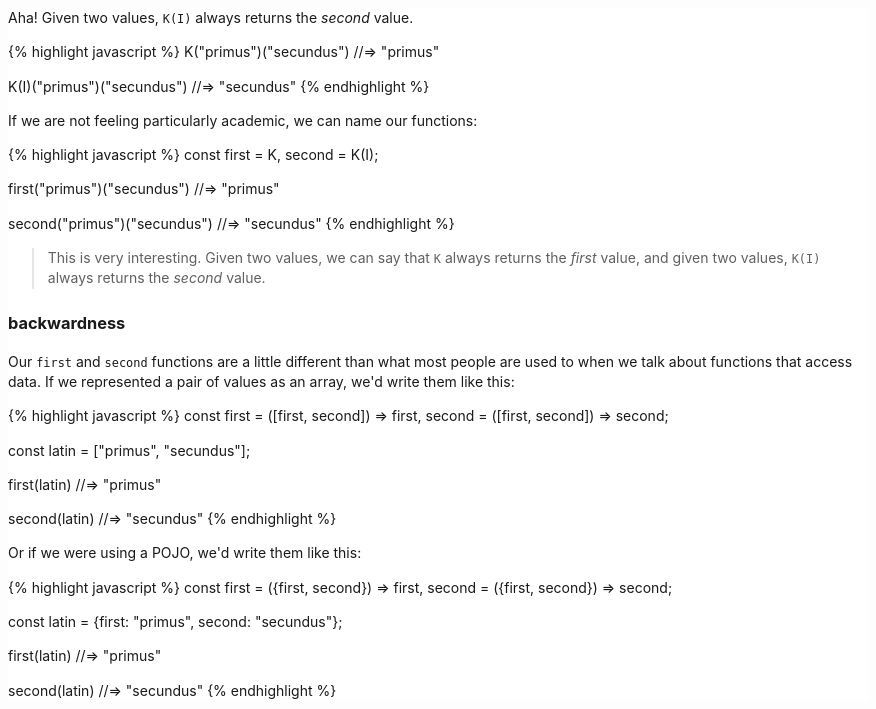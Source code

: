 Aha! Given two values, `K(I)` always returns the *second* value.

{% highlight javascript %}
K("primus")("secundus")
  //=> "primus"
  
K(I)("primus")("secundus")
  //=> "secundus"
{% endhighlight %}

If we are not feeling particularly academic, we can name our functions:

{% highlight javascript %}
const first = K,
      second = K(I);
      
first("primus")("secundus")
  //=> "primus"
  
second("primus")("secundus")
  //=> "secundus"
{% endhighlight %}

> This is very interesting. Given two values, we can say that `K` always returns the *first* value, and given two values, `K(I)` always returns the *second* value.

### backwardness

Our `first` and `second` functions are a little different than what most people are used to when we talk about functions that access data. If we represented a pair of values as an array, we'd write them like this:

{% highlight javascript %}
const first = ([first, second]) => first,
      second = ([first, second]) => second;
      
const latin = ["primus", "secundus"];
      
first(latin)
  //=> "primus"
  
second(latin)
  //=> "secundus"
{% endhighlight %}

Or if we were using a POJO, we'd write them like this:

{% highlight javascript %}
const first = ({first, second}) => first,
      second = ({first, second}) => second;
      
const latin = {first: "primus", second: "secundus"};
      
first(latin)
  //=> "primus"
  
second(latin)
  //=> "secundus"
{% endhighlight %}


[To Mock a Mockingbird]: http://www.amazon.com/gp/product/0192801422/ref=as_li_ss_tl?ie=UTF8&tag=raganwald001-20&linkCode=as2&camp=1789&creative=390957&creativeASIN=0192801422
[oscin.es]: http://oscin.es
[curry]: https://en.wikipedia.org/wiki/Currying
[ja6]: https://leanpub.com/b/buy-allonge-get-thesixedition-free
